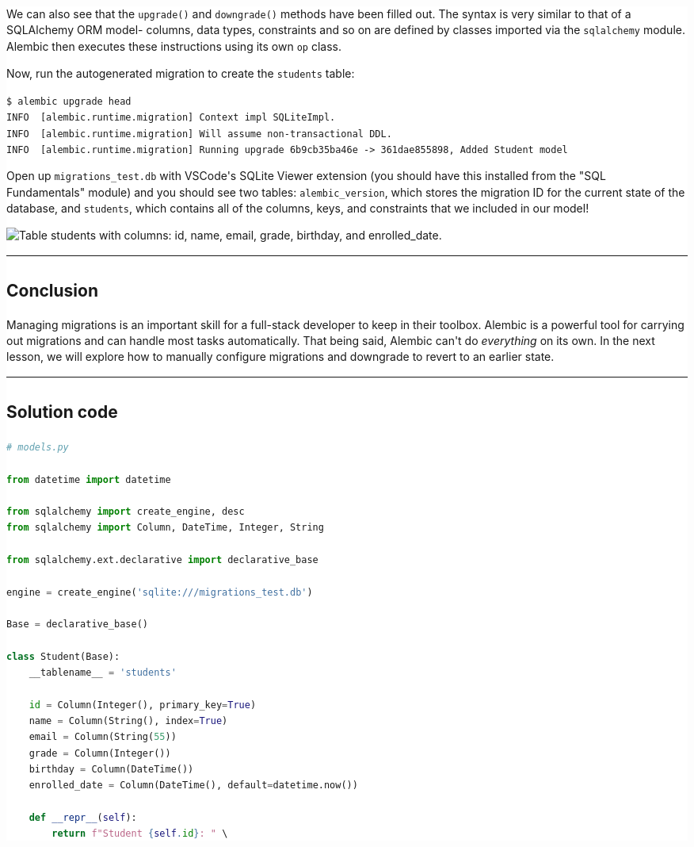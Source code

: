 We can also see that the `upgrade()` and `downgrade()` methods have been filled
out. The syntax is very similar to that of a SQLAlchemy ORM model- columns, data
types, constraints and so on are defined by classes imported via the `sqlalchemy`
module. Alembic then executes these instructions using its own `op` class.

Now, run the autogenerated migration to create the `students` table:

```console
$ alembic upgrade head
INFO  [alembic.runtime.migration] Context impl SQLiteImpl.
INFO  [alembic.runtime.migration] Will assume non-transactional DDL.
INFO  [alembic.runtime.migration] Running upgrade 6b9cb35ba46e -> 361dae855898, Added Student model
```

Open up `migrations_test.db` with VSCode's SQLite Viewer extension (you should
have this installed from the "SQL Fundamentals" module) and you
should see two tables: `alembic_version`, which stores the migration ID for the
current state of the database, and `students`, which contains all of the
columns, keys, and constraints that we included in our model!

![Table `students` with columns: `id`, `name`, `email`,
`grade`, `birthday`, and `enrolled_date`.](https://curriculum-content.s3.amazonaws.com/python/studentsdb.png
"students table")

***

## Conclusion

Managing migrations is an important skill for a full-stack developer to keep
in their toolbox. Alembic is a powerful tool for carrying out migrations and
can handle most tasks automatically. That being said, Alembic can't do
_everything_ on its own. In the next lesson, we will explore how to manually
configure migrations and downgrade to revert to an earlier state.

***

## Solution code

```py
# models.py

from datetime import datetime

from sqlalchemy import create_engine, desc
from sqlalchemy import Column, DateTime, Integer, String

from sqlalchemy.ext.declarative import declarative_base

engine = create_engine('sqlite:///migrations_test.db')

Base = declarative_base()

class Student(Base):
    __tablename__ = 'students'

    id = Column(Integer(), primary_key=True)
    name = Column(String(), index=True)
    email = Column(String(55))
    grade = Column(Integer())
    birthday = Column(DateTime())
    enrolled_date = Column(DateTime(), default=datetime.now())

    def __repr__(self):
        return f"Student {self.id}: " \
```